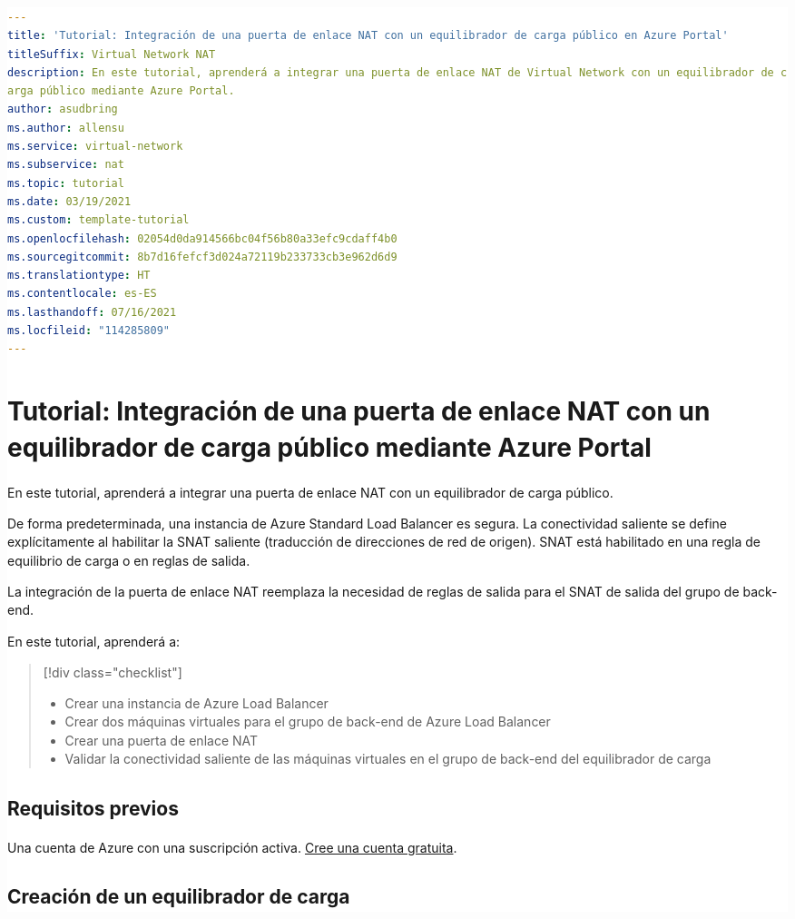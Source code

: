 ```yaml
---
title: 'Tutorial: Integración de una puerta de enlace NAT con un equilibrador de carga público en Azure Portal'
titleSuffix: Virtual Network NAT
description: En este tutorial, aprenderá a integrar una puerta de enlace NAT de Virtual Network con un equilibrador de carga público mediante Azure Portal.
author: asudbring
ms.author: allensu
ms.service: virtual-network
ms.subservice: nat
ms.topic: tutorial
ms.date: 03/19/2021
ms.custom: template-tutorial
ms.openlocfilehash: 02054d0da914566bc04f56b80a33efc9cdaff4b0
ms.sourcegitcommit: 8b7d16fefcf3d024a72119b233733cb3e962d6d9
ms.translationtype: HT
ms.contentlocale: es-ES
ms.lasthandoff: 07/16/2021
ms.locfileid: "114285809"
---
```

# <a name="tutorial-integrate-a-nat-gateway-with-a-public-load-balancer-using-the-azure-portal"></a>Tutorial: Integración de una puerta de enlace NAT con un equilibrador de carga público mediante Azure Portal

En este tutorial, aprenderá a integrar una puerta de enlace NAT con un equilibrador de carga público.

De forma predeterminada, una instancia de Azure Standard Load Balancer es segura. La conectividad saliente se define explícitamente al habilitar la SNAT saliente (traducción de direcciones de red de origen). SNAT está habilitado en una regla de equilibrio de carga o en reglas de salida. 

La integración de la puerta de enlace NAT reemplaza la necesidad de reglas de salida para el SNAT de salida del grupo de back-end. 

En este tutorial, aprenderá a:

> [!div class="checklist"]
> * Crear una instancia de Azure Load Balancer
> * Crear dos máquinas virtuales para el grupo de back-end de Azure Load Balancer
> * Crear una puerta de enlace NAT
> * Validar la conectividad saliente de las máquinas virtuales en el grupo de back-end del equilibrador de carga

## <a name="prerequisites"></a>Requisitos previos

Una cuenta de Azure con una suscripción activa. [Cree una cuenta gratuita](https://azure.microsoft.com/free/?WT.mc_id=A261C142F).

## <a name="create-load-balancer"></a>Creación de un equilibrador de carga
